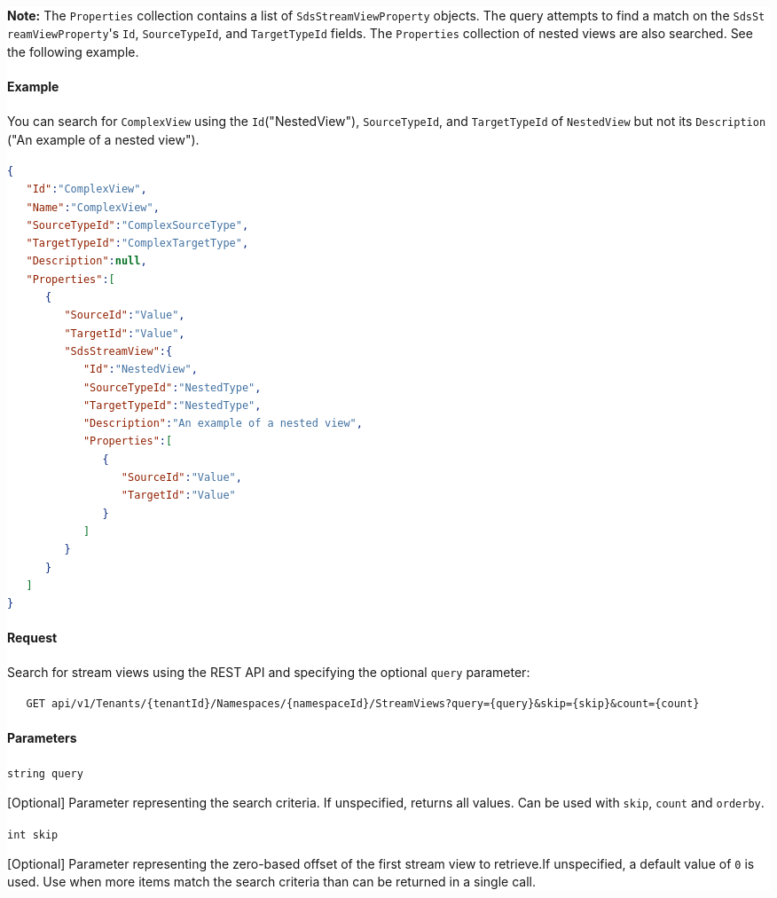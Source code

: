 **Note:** The `Properties` collection contains a list of `SdsStreamViewProperty` objects. The query attempts to find a match on the `SdsStreamViewProperty`'s `Id`, `SourceTypeId`, and `TargetTypeId` fields. The `Properties` collection of nested views are also searched. See the following example. 

#### Example

You can search for `ComplexView` using the `Id`("NestedView"), `SourceTypeId`, and `TargetTypeId` of `NestedView` but not its `Description`("An example of a nested view"). 

```json
{ 
   "Id":"ComplexView",
   "Name":"ComplexView",
   "SourceTypeId":"ComplexSourceType",
   "TargetTypeId":"ComplexTargetType",
   "Description":null,
   "Properties":[ 
      { 
         "SourceId":"Value",
         "TargetId":"Value",
         "SdsStreamView":{ 
            "Id":"NestedView",
            "SourceTypeId":"NestedType",
            "TargetTypeId":"NestedType",
            "Description":"An example of a nested view",
            "Properties":[ 
               { 
                  "SourceId":"Value",
                  "TargetId":"Value"
               }
            ]
         }
      }
   ]
}
```

#### Request

Search for stream views using the REST API and specifying the optional `query` parameter:

 ```text
    GET api/v1/Tenants/{tenantId}/Namespaces/{namespaceId}/StreamViews?query={query}&skip={skip}&count={count}
 ```

#### Parameters

`string query`  

[Optional] Parameter representing the search criteria. If unspecified, returns all values. Can be used with `skip`, `count` and `orderby`. 

`int skip` 

[Optional] Parameter representing the zero-based offset of the first stream view to retrieve.If unspecified, a default value of `0` is used. Use when more items match the search criteria than can be returned in a single call.
